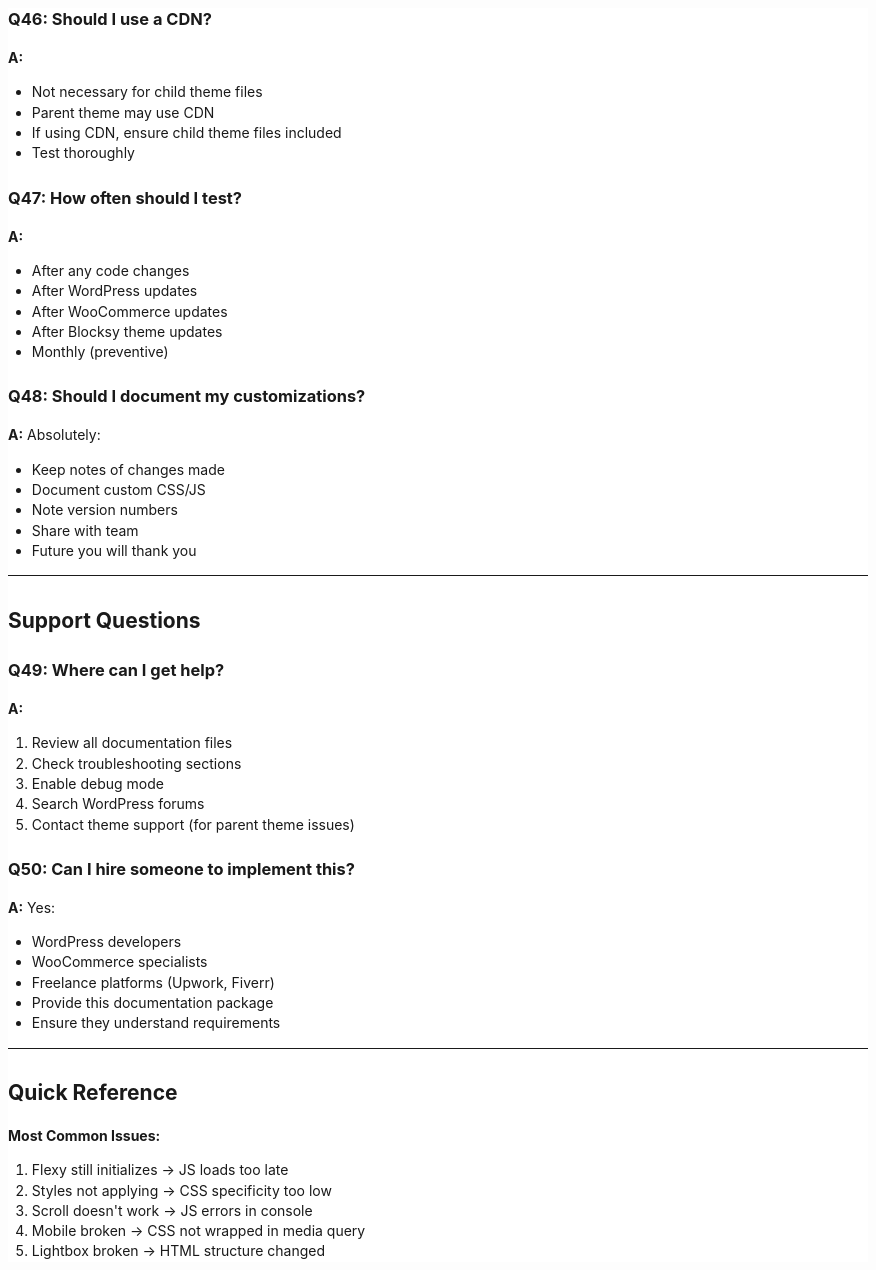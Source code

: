 ### Q46: Should I use a CDN?
**A:**
- Not necessary for child theme files
- Parent theme may use CDN
- If using CDN, ensure child theme files included
- Test thoroughly

### Q47: How often should I test?
**A:**
- After any code changes
- After WordPress updates
- After WooCommerce updates
- After Blocksy theme updates
- Monthly (preventive)

### Q48: Should I document my customizations?
**A:** Absolutely:
- Keep notes of changes made
- Document custom CSS/JS
- Note version numbers
- Share with team
- Future you will thank you

---

## Support Questions

### Q49: Where can I get help?
**A:**
1. Review all documentation files
2. Check troubleshooting sections
3. Enable debug mode
4. Search WordPress forums
5. Contact theme support (for parent theme issues)

### Q50: Can I hire someone to implement this?
**A:** Yes:
- WordPress developers
- WooCommerce specialists
- Freelance platforms (Upwork, Fiverr)
- Provide this documentation package
- Ensure they understand requirements

---

## Quick Reference

**Most Common Issues:**
1. Flexy still initializes → JS loads too late
2. Styles not applying → CSS specificity too low
3. Scroll doesn't work → JS errors in console
4. Mobile broken → CSS not wrapped in media query
5. Lightbox broken → HTML structure changed
